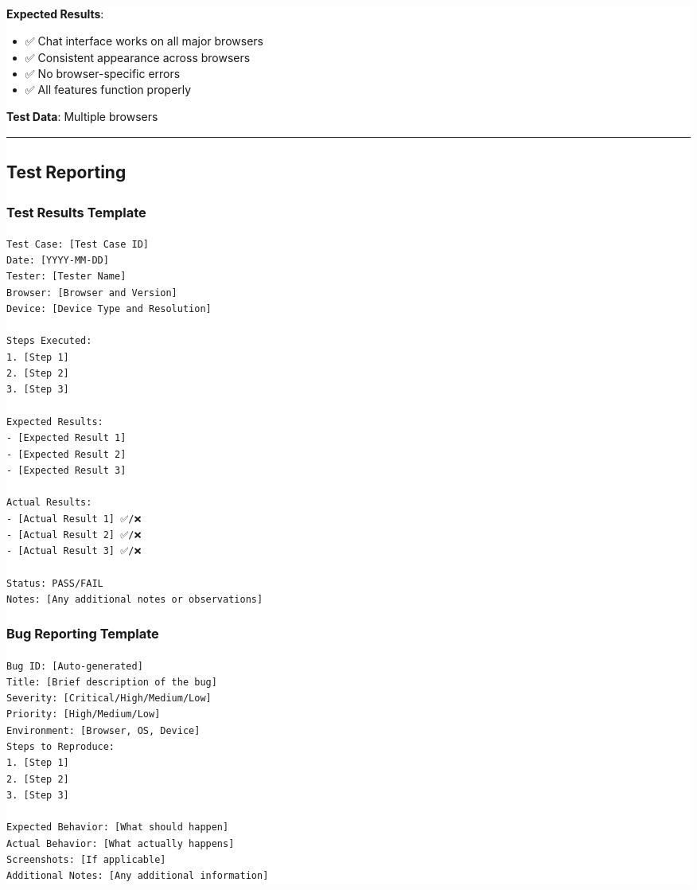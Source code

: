 **Expected Results**:
- ✅ Chat interface works on all major browsers
- ✅ Consistent appearance across browsers
- ✅ No browser-specific errors
- ✅ All features function properly

**Test Data**: Multiple browsers

---

## Test Reporting

### Test Results Template

```
Test Case: [Test Case ID]
Date: [YYYY-MM-DD]
Tester: [Tester Name]
Browser: [Browser and Version]
Device: [Device Type and Resolution]

Steps Executed:
1. [Step 1]
2. [Step 2]
3. [Step 3]

Expected Results:
- [Expected Result 1]
- [Expected Result 2]
- [Expected Result 3]

Actual Results:
- [Actual Result 1] ✅/❌
- [Actual Result 2] ✅/❌
- [Actual Result 3] ✅/❌

Status: PASS/FAIL
Notes: [Any additional notes or observations]
```

### Bug Reporting Template

```
Bug ID: [Auto-generated]
Title: [Brief description of the bug]
Severity: [Critical/High/Medium/Low]
Priority: [High/Medium/Low]
Environment: [Browser, OS, Device]
Steps to Reproduce:
1. [Step 1]
2. [Step 2]
3. [Step 3]

Expected Behavior: [What should happen]
Actual Behavior: [What actually happens]
Screenshots: [If applicable]
Additional Notes: [Any additional information]
```

